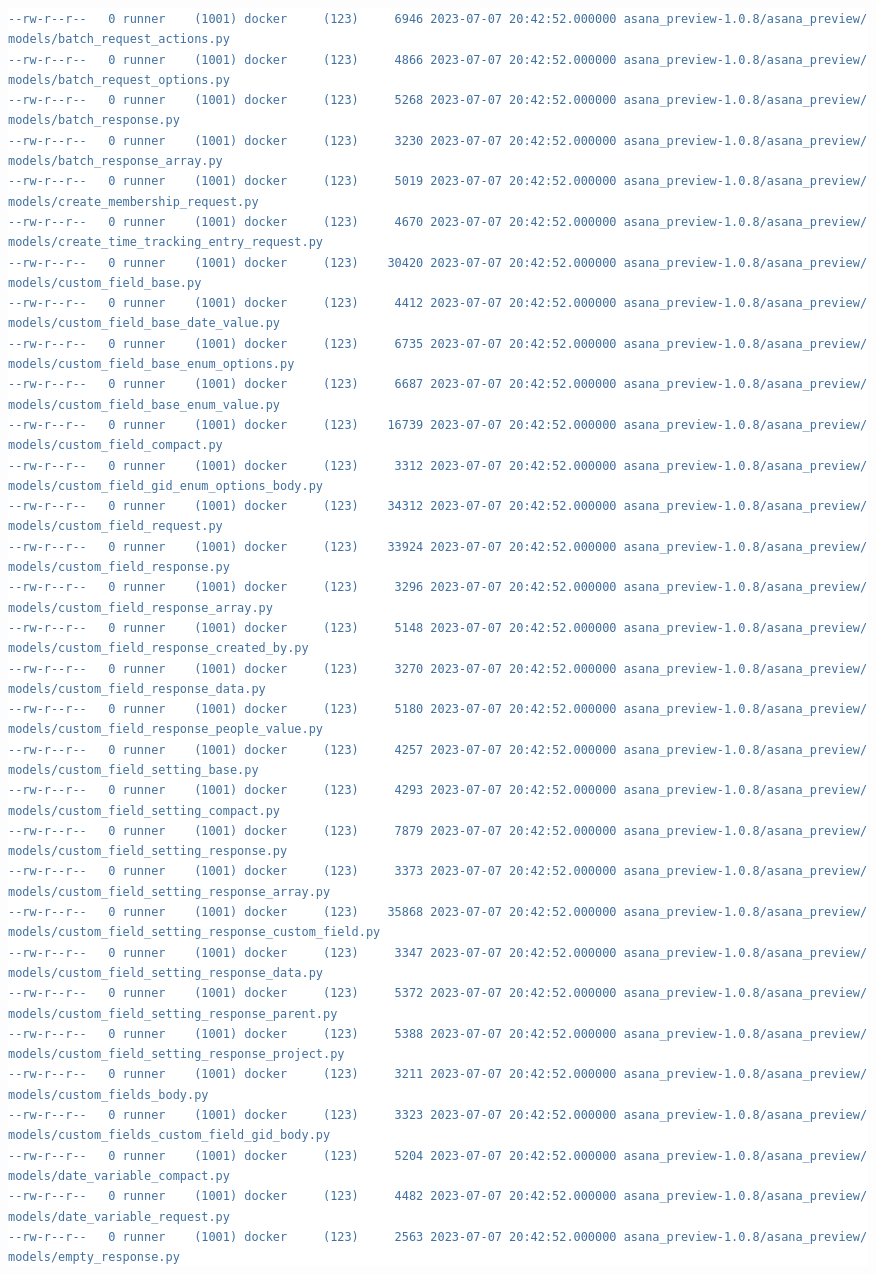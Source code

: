 ```diff
--rw-r--r--   0 runner    (1001) docker     (123)     6946 2023-07-07 20:42:52.000000 asana_preview-1.0.8/asana_preview/models/batch_request_actions.py
--rw-r--r--   0 runner    (1001) docker     (123)     4866 2023-07-07 20:42:52.000000 asana_preview-1.0.8/asana_preview/models/batch_request_options.py
--rw-r--r--   0 runner    (1001) docker     (123)     5268 2023-07-07 20:42:52.000000 asana_preview-1.0.8/asana_preview/models/batch_response.py
--rw-r--r--   0 runner    (1001) docker     (123)     3230 2023-07-07 20:42:52.000000 asana_preview-1.0.8/asana_preview/models/batch_response_array.py
--rw-r--r--   0 runner    (1001) docker     (123)     5019 2023-07-07 20:42:52.000000 asana_preview-1.0.8/asana_preview/models/create_membership_request.py
--rw-r--r--   0 runner    (1001) docker     (123)     4670 2023-07-07 20:42:52.000000 asana_preview-1.0.8/asana_preview/models/create_time_tracking_entry_request.py
--rw-r--r--   0 runner    (1001) docker     (123)    30420 2023-07-07 20:42:52.000000 asana_preview-1.0.8/asana_preview/models/custom_field_base.py
--rw-r--r--   0 runner    (1001) docker     (123)     4412 2023-07-07 20:42:52.000000 asana_preview-1.0.8/asana_preview/models/custom_field_base_date_value.py
--rw-r--r--   0 runner    (1001) docker     (123)     6735 2023-07-07 20:42:52.000000 asana_preview-1.0.8/asana_preview/models/custom_field_base_enum_options.py
--rw-r--r--   0 runner    (1001) docker     (123)     6687 2023-07-07 20:42:52.000000 asana_preview-1.0.8/asana_preview/models/custom_field_base_enum_value.py
--rw-r--r--   0 runner    (1001) docker     (123)    16739 2023-07-07 20:42:52.000000 asana_preview-1.0.8/asana_preview/models/custom_field_compact.py
--rw-r--r--   0 runner    (1001) docker     (123)     3312 2023-07-07 20:42:52.000000 asana_preview-1.0.8/asana_preview/models/custom_field_gid_enum_options_body.py
--rw-r--r--   0 runner    (1001) docker     (123)    34312 2023-07-07 20:42:52.000000 asana_preview-1.0.8/asana_preview/models/custom_field_request.py
--rw-r--r--   0 runner    (1001) docker     (123)    33924 2023-07-07 20:42:52.000000 asana_preview-1.0.8/asana_preview/models/custom_field_response.py
--rw-r--r--   0 runner    (1001) docker     (123)     3296 2023-07-07 20:42:52.000000 asana_preview-1.0.8/asana_preview/models/custom_field_response_array.py
--rw-r--r--   0 runner    (1001) docker     (123)     5148 2023-07-07 20:42:52.000000 asana_preview-1.0.8/asana_preview/models/custom_field_response_created_by.py
--rw-r--r--   0 runner    (1001) docker     (123)     3270 2023-07-07 20:42:52.000000 asana_preview-1.0.8/asana_preview/models/custom_field_response_data.py
--rw-r--r--   0 runner    (1001) docker     (123)     5180 2023-07-07 20:42:52.000000 asana_preview-1.0.8/asana_preview/models/custom_field_response_people_value.py
--rw-r--r--   0 runner    (1001) docker     (123)     4257 2023-07-07 20:42:52.000000 asana_preview-1.0.8/asana_preview/models/custom_field_setting_base.py
--rw-r--r--   0 runner    (1001) docker     (123)     4293 2023-07-07 20:42:52.000000 asana_preview-1.0.8/asana_preview/models/custom_field_setting_compact.py
--rw-r--r--   0 runner    (1001) docker     (123)     7879 2023-07-07 20:42:52.000000 asana_preview-1.0.8/asana_preview/models/custom_field_setting_response.py
--rw-r--r--   0 runner    (1001) docker     (123)     3373 2023-07-07 20:42:52.000000 asana_preview-1.0.8/asana_preview/models/custom_field_setting_response_array.py
--rw-r--r--   0 runner    (1001) docker     (123)    35868 2023-07-07 20:42:52.000000 asana_preview-1.0.8/asana_preview/models/custom_field_setting_response_custom_field.py
--rw-r--r--   0 runner    (1001) docker     (123)     3347 2023-07-07 20:42:52.000000 asana_preview-1.0.8/asana_preview/models/custom_field_setting_response_data.py
--rw-r--r--   0 runner    (1001) docker     (123)     5372 2023-07-07 20:42:52.000000 asana_preview-1.0.8/asana_preview/models/custom_field_setting_response_parent.py
--rw-r--r--   0 runner    (1001) docker     (123)     5388 2023-07-07 20:42:52.000000 asana_preview-1.0.8/asana_preview/models/custom_field_setting_response_project.py
--rw-r--r--   0 runner    (1001) docker     (123)     3211 2023-07-07 20:42:52.000000 asana_preview-1.0.8/asana_preview/models/custom_fields_body.py
--rw-r--r--   0 runner    (1001) docker     (123)     3323 2023-07-07 20:42:52.000000 asana_preview-1.0.8/asana_preview/models/custom_fields_custom_field_gid_body.py
--rw-r--r--   0 runner    (1001) docker     (123)     5204 2023-07-07 20:42:52.000000 asana_preview-1.0.8/asana_preview/models/date_variable_compact.py
--rw-r--r--   0 runner    (1001) docker     (123)     4482 2023-07-07 20:42:52.000000 asana_preview-1.0.8/asana_preview/models/date_variable_request.py
--rw-r--r--   0 runner    (1001) docker     (123)     2563 2023-07-07 20:42:52.000000 asana_preview-1.0.8/asana_preview/models/empty_response.py
```